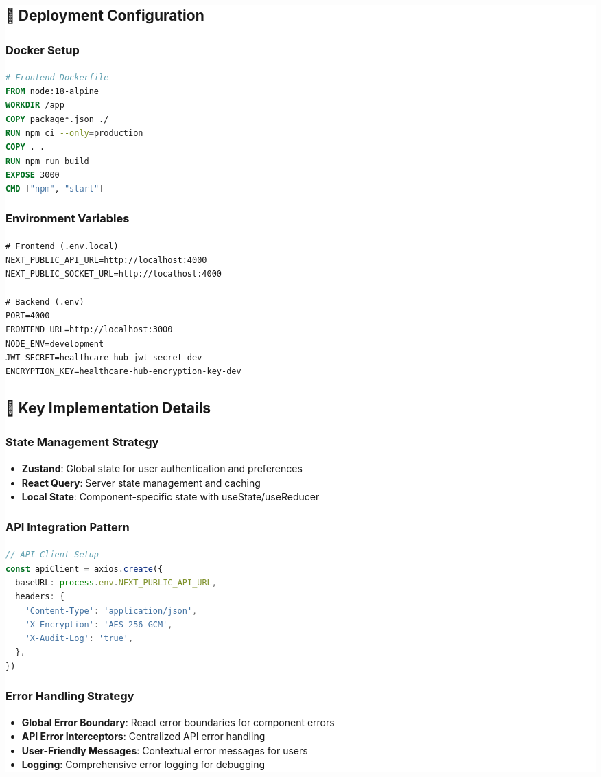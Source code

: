 ## 🚀 Deployment Configuration

### Docker Setup
```dockerfile
# Frontend Dockerfile
FROM node:18-alpine
WORKDIR /app
COPY package*.json ./
RUN npm ci --only=production
COPY . .
RUN npm run build
EXPOSE 3000
CMD ["npm", "start"]
```

### Environment Variables
```env
# Frontend (.env.local)
NEXT_PUBLIC_API_URL=http://localhost:4000
NEXT_PUBLIC_SOCKET_URL=http://localhost:4000

# Backend (.env)
PORT=4000
FRONTEND_URL=http://localhost:3000
NODE_ENV=development
JWT_SECRET=healthcare-hub-jwt-secret-dev
ENCRYPTION_KEY=healthcare-hub-encryption-key-dev
```

## 🎯 Key Implementation Details

### State Management Strategy
- **Zustand**: Global state for user authentication and preferences
- **React Query**: Server state management and caching
- **Local State**: Component-specific state with useState/useReducer

### API Integration Pattern
```typescript
// API Client Setup
const apiClient = axios.create({
  baseURL: process.env.NEXT_PUBLIC_API_URL,
  headers: {
    'Content-Type': 'application/json',
    'X-Encryption': 'AES-256-GCM',
    'X-Audit-Log': 'true',
  },
})
```

### Error Handling Strategy
- **Global Error Boundary**: React error boundaries for component errors
- **API Error Interceptors**: Centralized API error handling
- **User-Friendly Messages**: Contextual error messages for users
- **Logging**: Comprehensive error logging for debugging
